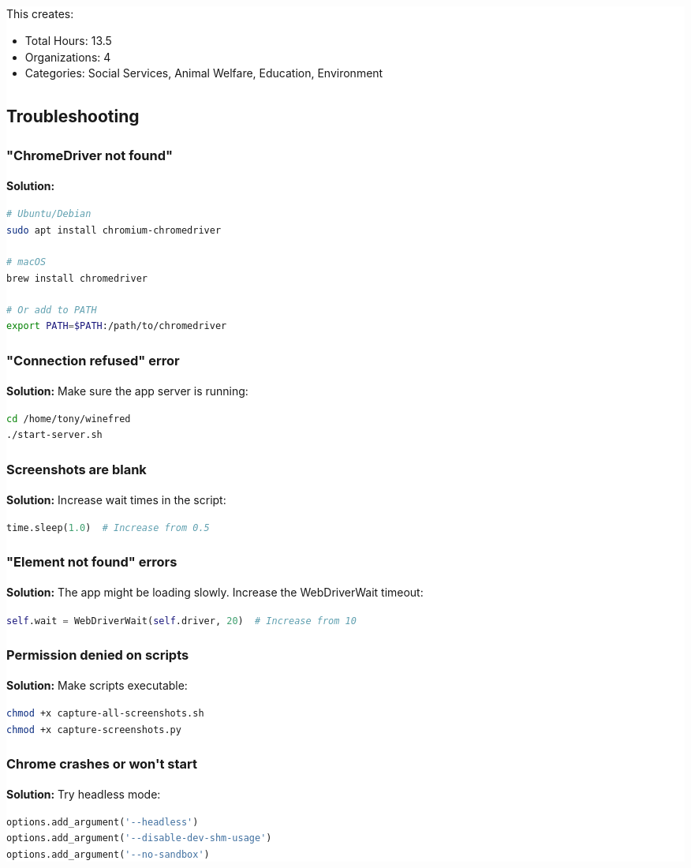 This creates:
- Total Hours: 13.5
- Organizations: 4
- Categories: Social Services, Animal Welfare, Education, Environment

## Troubleshooting

### "ChromeDriver not found"

**Solution:**
```bash
# Ubuntu/Debian
sudo apt install chromium-chromedriver

# macOS
brew install chromedriver

# Or add to PATH
export PATH=$PATH:/path/to/chromedriver
```

### "Connection refused" error

**Solution:** Make sure the app server is running:
```bash
cd /home/tony/winefred
./start-server.sh
```

### Screenshots are blank

**Solution:** Increase wait times in the script:
```python
time.sleep(1.0)  # Increase from 0.5
```

### "Element not found" errors

**Solution:** The app might be loading slowly. Increase the WebDriverWait timeout:
```python
self.wait = WebDriverWait(self.driver, 20)  # Increase from 10
```

### Permission denied on scripts

**Solution:** Make scripts executable:
```bash
chmod +x capture-all-screenshots.sh
chmod +x capture-screenshots.py
```

### Chrome crashes or won't start

**Solution:** Try headless mode:
```python
options.add_argument('--headless')
options.add_argument('--disable-dev-shm-usage')
options.add_argument('--no-sandbox')
```
